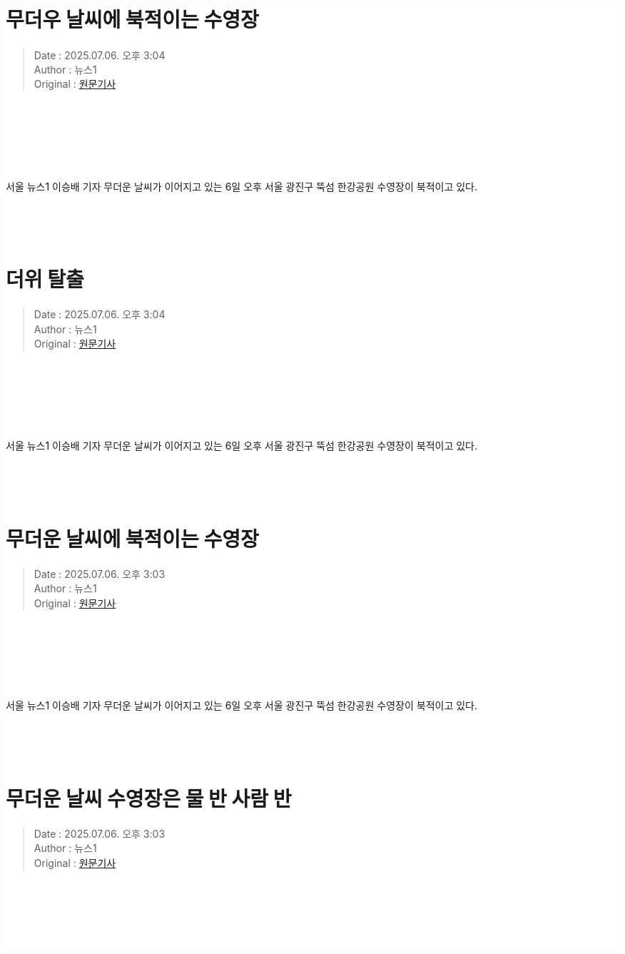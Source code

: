   
# 무더우 날씨에 북적이는 수영장  
  
> Date : 2025.07.06. 오후 3:04  
> Author : 뉴스1  
> Original : [원문기사](https://n.news.naver.com/mnews/article/421/0008353069?sid=102)  
<br/>  
  
<img alt="" class="_LAZY_LOADING _LAZY_LOADING_INIT_HIDE" src="https://imgnews.pstatic.net/image/421/2025/07/06/0008353069_001_20250706150418704.jpg?type=w860" id="img1" style="display: none;"></img>  
<br/><br/>  
  
서울 뉴스1 이승배 기자 무더운 날씨가 이어지고 있는 6일 오후 서울 광진구 뚝섬 한강공원 수영장이 북적이고 있다.  
<br/><br/><br/>  

  
# 더위 탈출  
  
> Date : 2025.07.06. 오후 3:04  
> Author : 뉴스1  
> Original : [원문기사](https://n.news.naver.com/mnews/article/421/0008353068?sid=102)  
<br/>  
  
<img alt="" class="_LAZY_LOADING _LAZY_LOADING_INIT_HIDE" src="https://imgnews.pstatic.net/image/421/2025/07/06/0008353068_001_20250706150415951.jpg?type=w860" id="img1" style="display: none;"></img>  
<br/><br/>  
  
서울 뉴스1 이승배 기자 무더운 날씨가 이어지고 있는 6일 오후 서울 광진구 뚝섬 한강공원 수영장이 북적이고 있다.  
<br/><br/><br/>  

  
# 무더운 날씨에 북적이는 수영장  
  
> Date : 2025.07.06. 오후 3:03  
> Author : 뉴스1  
> Original : [원문기사](https://n.news.naver.com/mnews/article/421/0008353067?sid=102)  
<br/>  
  
<img alt="" class="_LAZY_LOADING _LAZY_LOADING_INIT_HIDE" src="https://imgnews.pstatic.net/image/421/2025/07/06/0008353067_001_20250706150327021.jpg?type=w860" id="img1" style="display: none;"></img>  
<br/><br/>  
  
서울 뉴스1 이승배 기자 무더운 날씨가 이어지고 있는 6일 오후 서울 광진구 뚝섬 한강공원 수영장이 북적이고 있다.  
<br/><br/><br/>  

  
# 무더운 날씨 수영장은 물 반 사람 반  
  
> Date : 2025.07.06. 오후 3:03  
> Author : 뉴스1  
> Original : [원문기사](https://n.news.naver.com/mnews/article/421/0008353066?sid=102)  
<br/>  
  
<img alt="" class="_LAZY_LOADING _LAZY_LOADING_INIT_HIDE" src="https://imgnews.pstatic.net/image/421/2025/07/06/0008353066_001_20250706150324046.jpg?type=w860" id="img1" style="display: none;"></img>  
<br/><br/>  
  